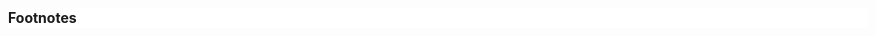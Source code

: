 #### Footnotes

[^1]: Because you get different flavors of beer by adding different levels of hops, among other things. And beer is a great companion when having hotpot in the summer.
[^2]: Pragmatics will always be one of my favorite examples, but I am [clearly](https://arxiv.org/pdf/2004.14530) also [biased](https://aclanthology.org/2023.findings-acl.385.pdf).
[^3]: I have also tried to spell this out a bit more in a previous blog post: [AI is the new rocket science](https://qipeng.me/blog/ai-is-the-new-rocket-science/)